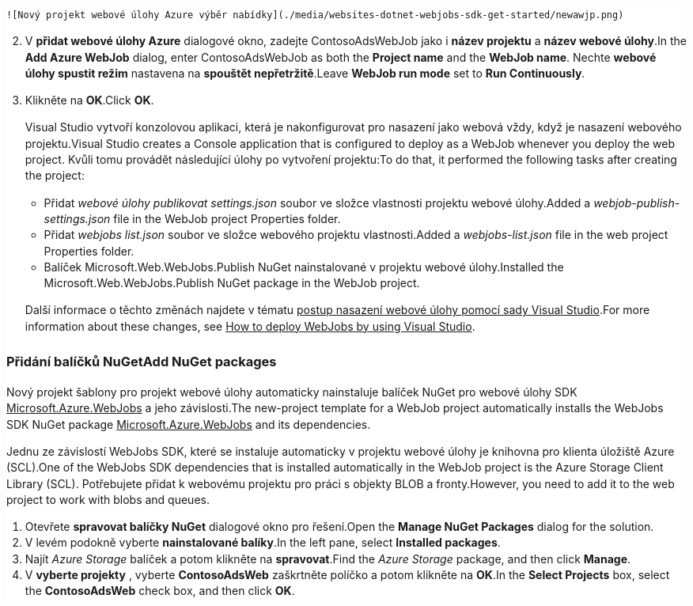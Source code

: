     ![Nový projekt webové úlohy Azure výběr nabídky](./media/websites-dotnet-webjobs-sdk-get-started/newawjp.png)
2. <span data-ttu-id="e1b16-318">V **přidat webové úlohy Azure** dialogové okno, zadejte ContosoAdsWebJob jako i **název projektu** a **název webové úlohy**.</span><span class="sxs-lookup"><span data-stu-id="e1b16-318">In the **Add Azure WebJob** dialog, enter ContosoAdsWebJob as both the **Project name** and the **WebJob name**.</span></span> <span data-ttu-id="e1b16-319">Nechte **webové úlohy spustit režim** nastavena na **spouštět nepřetržitě**.</span><span class="sxs-lookup"><span data-stu-id="e1b16-319">Leave **WebJob run mode** set to **Run Continuously**.</span></span>
3. <span data-ttu-id="e1b16-320">Klikněte na **OK**.</span><span class="sxs-lookup"><span data-stu-id="e1b16-320">Click **OK**.</span></span>

   <span data-ttu-id="e1b16-321">Visual Studio vytvoří konzolovou aplikaci, která je nakonfigurovat pro nasazení jako webová vždy, když je nasazení webového projektu.</span><span class="sxs-lookup"><span data-stu-id="e1b16-321">Visual Studio creates a Console application that is configured to deploy as a WebJob whenever you deploy the web project.</span></span> <span data-ttu-id="e1b16-322">Kvůli tomu provádět následující úlohy po vytvoření projektu:</span><span class="sxs-lookup"><span data-stu-id="e1b16-322">To do that, it performed the following tasks after creating the project:</span></span>

   * <span data-ttu-id="e1b16-323">Přidat *webové úlohy publikovat settings.json* soubor ve složce vlastnosti projektu webové úlohy.</span><span class="sxs-lookup"><span data-stu-id="e1b16-323">Added a *webjob-publish-settings.json* file in the WebJob project Properties folder.</span></span>
   * <span data-ttu-id="e1b16-324">Přidat *webjobs list.json* soubor ve složce webového projektu vlastnosti.</span><span class="sxs-lookup"><span data-stu-id="e1b16-324">Added a *webjobs-list.json* file in the web project Properties folder.</span></span>
   * <span data-ttu-id="e1b16-325">Balíček Microsoft.Web.WebJobs.Publish NuGet nainstalované v projektu webové úlohy.</span><span class="sxs-lookup"><span data-stu-id="e1b16-325">Installed the Microsoft.Web.WebJobs.Publish NuGet package in the WebJob project.</span></span>

   <span data-ttu-id="e1b16-326">Další informace o těchto změnách najdete v tématu [postup nasazení webové úlohy pomocí sady Visual Studio](websites-dotnet-deploy-webjobs.md).</span><span class="sxs-lookup"><span data-stu-id="e1b16-326">For more information about these changes, see [How to deploy WebJobs by using Visual Studio](websites-dotnet-deploy-webjobs.md).</span></span>

### <a name="add-nuget-packages"></a><span data-ttu-id="e1b16-327">Přidání balíčků NuGet</span><span class="sxs-lookup"><span data-stu-id="e1b16-327">Add NuGet packages</span></span>
<span data-ttu-id="e1b16-328">Nový projekt šablony pro projekt webové úlohy automaticky nainstaluje balíček NuGet pro webové úlohy SDK [Microsoft.Azure.WebJobs](http://www.nuget.org/packages/Microsoft.Azure.WebJobs) a jeho závislosti.</span><span class="sxs-lookup"><span data-stu-id="e1b16-328">The new-project template for a WebJob project automatically installs the WebJobs SDK NuGet package [Microsoft.Azure.WebJobs](http://www.nuget.org/packages/Microsoft.Azure.WebJobs) and its dependencies.</span></span>

<span data-ttu-id="e1b16-329">Jednu ze závislostí WebJobs SDK, které se instaluje automaticky v projektu webové úlohy je knihovna pro klienta úložiště Azure (SCL).</span><span class="sxs-lookup"><span data-stu-id="e1b16-329">One of the WebJobs SDK dependencies that is installed automatically in the WebJob project is the Azure Storage Client Library (SCL).</span></span> <span data-ttu-id="e1b16-330">Potřebujete přidat k webovému projektu pro práci s objekty BLOB a fronty.</span><span class="sxs-lookup"><span data-stu-id="e1b16-330">However, you need to add it to the web project to work with blobs and queues.</span></span>

1. <span data-ttu-id="e1b16-331">Otevřete **spravovat balíčky NuGet** dialogové okno pro řešení.</span><span class="sxs-lookup"><span data-stu-id="e1b16-331">Open the **Manage NuGet Packages** dialog for the solution.</span></span>
2. <span data-ttu-id="e1b16-332">V levém podokně vyberte **nainstalované balíky**.</span><span class="sxs-lookup"><span data-stu-id="e1b16-332">In the left pane, select **Installed packages**.</span></span>
3. <span data-ttu-id="e1b16-333">Najít *Azure Storage* balíček a potom klikněte na **spravovat**.</span><span class="sxs-lookup"><span data-stu-id="e1b16-333">Find the *Azure Storage* package, and then click **Manage**.</span></span>
4. <span data-ttu-id="e1b16-334">V **vyberte projekty** , vyberte **ContosoAdsWeb** zaškrtněte políčko a potom klikněte na **OK**.</span><span class="sxs-lookup"><span data-stu-id="e1b16-334">In the **Select Projects** box, select the **ContosoAdsWeb** check box, and then click **OK**.</span></span>
